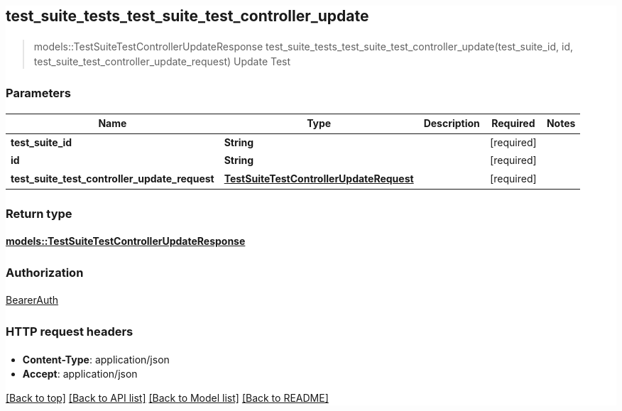 
## test_suite_tests_test_suite_test_controller_update

> models::TestSuiteTestControllerUpdateResponse test_suite_tests_test_suite_test_controller_update(test_suite_id, id, test_suite_test_controller_update_request)
Update Test

### Parameters


Name | Type | Description  | Required | Notes
------------- | ------------- | ------------- | ------------- | -------------
**test_suite_id** | **String** |  | [required] |
**id** | **String** |  | [required] |
**test_suite_test_controller_update_request** | [**TestSuiteTestControllerUpdateRequest**](TestSuiteTestControllerUpdateRequest.md) |  | [required] |

### Return type

[**models::TestSuiteTestControllerUpdateResponse**](TestSuiteTestControllerUpdateResponse.md)

### Authorization

[BearerAuth](../README.md#BearerAuth)

### HTTP request headers

- **Content-Type**: application/json
- **Accept**: application/json

[[Back to top]](#) [[Back to API list]](../README.md#documentation-for-api-endpoints) [[Back to Model list]](../README.md#documentation-for-models) [[Back to README]](../README.md)

